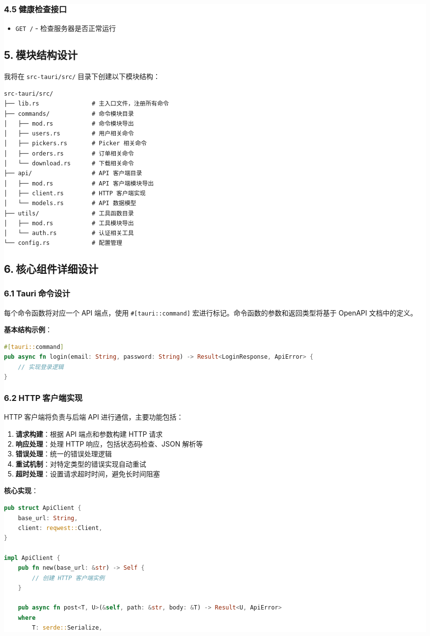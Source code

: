 ### 4.5 健康检查接口
- `GET /` - 检查服务器是否正常运行

## 5. 模块结构设计

我将在 `src-tauri/src/` 目录下创建以下模块结构：

```
src-tauri/src/
├── lib.rs               # 主入口文件，注册所有命令
├── commands/            # 命令模块目录
│   ├── mod.rs           # 命令模块导出
│   ├── users.rs         # 用户相关命令
│   ├── pickers.rs       # Picker 相关命令
│   ├── orders.rs        # 订单相关命令
│   └── download.rs      # 下载相关命令
├── api/                 # API 客户端目录
│   ├── mod.rs           # API 客户端模块导出
│   ├── client.rs        # HTTP 客户端实现
│   └── models.rs        # API 数据模型
├── utils/               # 工具函数目录
│   ├── mod.rs           # 工具模块导出
│   └── auth.rs          # 认证相关工具
└── config.rs            # 配置管理
```

## 6. 核心组件详细设计

### 6.1 Tauri 命令设计

每个命令函数将对应一个 API 端点，使用 `#[tauri::command]` 宏进行标记。命令函数的参数和返回类型将基于 OpenAPI 文档中的定义。

**基本结构示例**：
```rust
#[tauri::command]
pub async fn login(email: String, password: String) -> Result<LoginResponse, ApiError> {
    // 实现登录逻辑
}
```

### 6.2 HTTP 客户端实现

HTTP 客户端将负责与后端 API 进行通信，主要功能包括：

1. **请求构建**：根据 API 端点和参数构建 HTTP 请求
2. **响应处理**：处理 HTTP 响应，包括状态码检查、JSON 解析等
3. **错误处理**：统一的错误处理逻辑
4. **重试机制**：对特定类型的错误实现自动重试
5. **超时处理**：设置请求超时时间，避免长时间阻塞

**核心实现**：
```rust
pub struct ApiClient {
    base_url: String,
    client: reqwest::Client,
}

impl ApiClient {
    pub fn new(base_url: &str) -> Self {
        // 创建 HTTP 客户端实例
    }
    
    pub async fn post<T, U>(&self, path: &str, body: &T) -> Result<U, ApiError>
    where
        T: serde::Serialize,
```